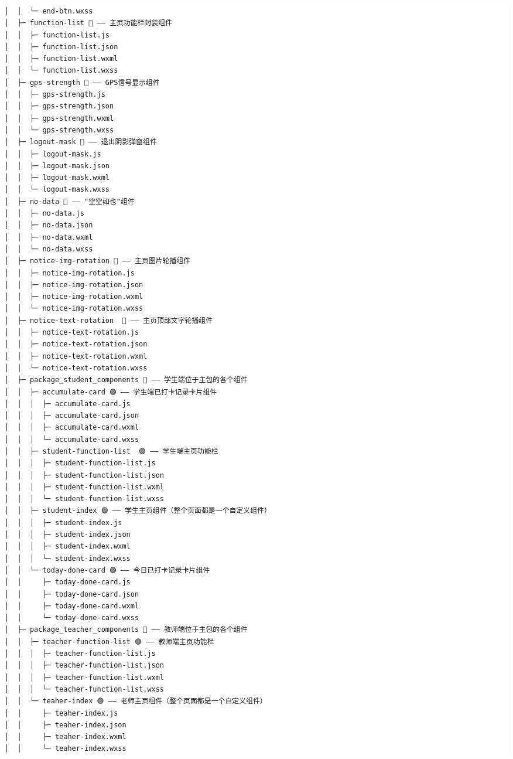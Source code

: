 ```
│  │  └─ end-btn.wxss
│  ├─ function-list 🔵 —— 主页功能栏封装组件
│  │  ├─ function-list.js
│  │  ├─ function-list.json
│  │  ├─ function-list.wxml
│  │  └─ function-list.wxss
│  ├─ gps-strength 🔵 —— GPS信号显示组件
│  │  ├─ gps-strength.js
│  │  ├─ gps-strength.json
│  │  ├─ gps-strength.wxml
│  │  └─ gps-strength.wxss
│  ├─ logout-mask 🔵 —— 退出阴影弹窗组件
│  │  ├─ logout-mask.js
│  │  ├─ logout-mask.json
│  │  ├─ logout-mask.wxml
│  │  └─ logout-mask.wxss
│  ├─ no-data 🔵 —— "空空如也"组件
│  │  ├─ no-data.js
│  │  ├─ no-data.json
│  │  ├─ no-data.wxml
│  │  └─ no-data.wxss
│  ├─ notice-img-rotation 🔵 —— 主页图片轮播组件
│  │  ├─ notice-img-rotation.js
│  │  ├─ notice-img-rotation.json
│  │  ├─ notice-img-rotation.wxml
│  │  └─ notice-img-rotation.wxss
│  ├─ notice-text-rotation  🔵 —— 主页顶部文字轮播组件
│  │  ├─ notice-text-rotation.js
│  │  ├─ notice-text-rotation.json
│  │  ├─ notice-text-rotation.wxml
│  │  └─ notice-text-rotation.wxss
│  ├─ package_student_components 🔵 —— 学生端位于主包的各个组件
│  │  ├─ accumulate-card 🟣 —— 学生端已打卡记录卡片组件 
│  │  │  ├─ accumulate-card.js
│  │  │  ├─ accumulate-card.json
│  │  │  ├─ accumulate-card.wxml
│  │  │  └─ accumulate-card.wxss
│  │  ├─ student-function-list  🟣 —— 学生端主页功能栏 
│  │  │  ├─ student-function-list.js
│  │  │  ├─ student-function-list.json
│  │  │  ├─ student-function-list.wxml
│  │  │  └─ student-function-list.wxss
│  │  ├─ student-index 🟣 —— 学生主页组件（整个页面都是一个自定义组件） 
│  │  │  ├─ student-index.js
│  │  │  ├─ student-index.json
│  │  │  ├─ student-index.wxml
│  │  │  └─ student-index.wxss
│  │  └─ today-done-card 🟣 —— 今日已打卡记录卡片组件 
│  │     ├─ today-done-card.js
│  │     ├─ today-done-card.json
│  │     ├─ today-done-card.wxml
│  │     └─ today-done-card.wxss
│  ├─ package_teacher_components 🔵 —— 教师端位于主包的各个组件
│  │  ├─ teacher-function-list 🟣 —— 教师端主页功能栏 
│  │  │  ├─ teacher-function-list.js
│  │  │  ├─ teacher-function-list.json
│  │  │  ├─ teacher-function-list.wxml
│  │  │  └─ teacher-function-list.wxss
│  │  └─ teaher-index 🟣 —— 老师主页组件（整个页面都是一个自定义组件） 
│  │     ├─ teaher-index.js
│  │     ├─ teaher-index.json
│  │     ├─ teaher-index.wxml
│  │     └─ teaher-index.wxss
```